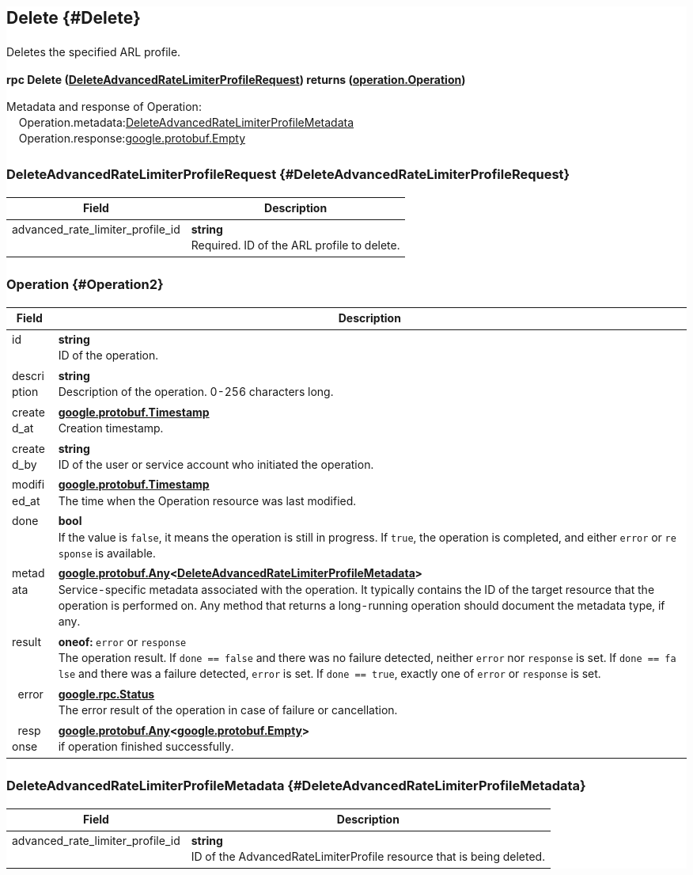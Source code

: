 
## Delete {#Delete}

Deletes the specified ARL profile.

**rpc Delete ([DeleteAdvancedRateLimiterProfileRequest](#DeleteAdvancedRateLimiterProfileRequest)) returns ([operation.Operation](#Operation2))**

Metadata and response of Operation:<br>
	&nbsp;&nbsp;&nbsp;&nbsp;Operation.metadata:[DeleteAdvancedRateLimiterProfileMetadata](#DeleteAdvancedRateLimiterProfileMetadata)<br>
	&nbsp;&nbsp;&nbsp;&nbsp;Operation.response:[google.protobuf.Empty](https://developers.google.com/protocol-buffers/docs/reference/google.protobuf#google.protobuf.Empty)<br>

### DeleteAdvancedRateLimiterProfileRequest {#DeleteAdvancedRateLimiterProfileRequest}

Field | Description
--- | ---
advanced_rate_limiter_profile_id | **string**<br>Required. ID of the ARL profile to delete. 


### Operation {#Operation2}

Field | Description
--- | ---
id | **string**<br>ID of the operation. 
description | **string**<br>Description of the operation. 0-256 characters long. 
created_at | **[google.protobuf.Timestamp](https://developers.google.com/protocol-buffers/docs/reference/google.protobuf#timestamp)**<br>Creation timestamp. 
created_by | **string**<br>ID of the user or service account who initiated the operation. 
modified_at | **[google.protobuf.Timestamp](https://developers.google.com/protocol-buffers/docs/reference/google.protobuf#timestamp)**<br>The time when the Operation resource was last modified. 
done | **bool**<br>If the value is `false`, it means the operation is still in progress. If `true`, the operation is completed, and either `error` or `response` is available. 
metadata | **[google.protobuf.Any](https://developers.google.com/protocol-buffers/docs/proto3#any)<[DeleteAdvancedRateLimiterProfileMetadata](#DeleteAdvancedRateLimiterProfileMetadata)>**<br>Service-specific metadata associated with the operation. It typically contains the ID of the target resource that the operation is performed on. Any method that returns a long-running operation should document the metadata type, if any. 
result | **oneof:** `error` or `response`<br>The operation result. If `done == false` and there was no failure detected, neither `error` nor `response` is set. If `done == false` and there was a failure detected, `error` is set. If `done == true`, exactly one of `error` or `response` is set.
&nbsp;&nbsp;error | **[google.rpc.Status](https://cloud.google.com/tasks/docs/reference/rpc/google.rpc#status)**<br>The error result of the operation in case of failure or cancellation. 
&nbsp;&nbsp;response | **[google.protobuf.Any](https://developers.google.com/protocol-buffers/docs/proto3#any)<[google.protobuf.Empty](https://developers.google.com/protocol-buffers/docs/reference/google.protobuf#google.protobuf.Empty)>**<br>if operation finished successfully. 


### DeleteAdvancedRateLimiterProfileMetadata {#DeleteAdvancedRateLimiterProfileMetadata}

Field | Description
--- | ---
advanced_rate_limiter_profile_id | **string**<br>ID of the AdvancedRateLimiterProfile resource that is being deleted. 


